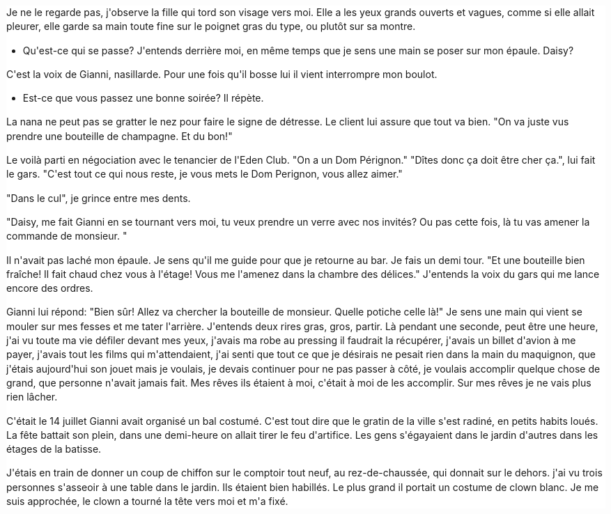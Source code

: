 Je ne le regarde pas, j'observe la fille qui tord son visage vers moi.
Elle a les yeux grands ouverts et vagues, comme si elle allait pleurer,
elle garde sa main toute fine sur le poignet gras du type, ou plutôt sur
sa montre.

-   Qu'est-ce qui se passe? J'entends derrière moi, en même temps que je
    sens une main se poser sur mon épaule. Daisy?

C'est la voix de Gianni, nasillarde. Pour une fois qu'il bosse lui il
vient interrompre mon boulot.

-   Est-ce que vous passez une bonne soirée? Il répète.

La nana ne peut pas se gratter le nez pour faire le signe de détresse.
Le client lui assure que tout va bien. "On va juste vus prendre une
bouteille de champagne. Et du bon!"

Le voilà parti en négociation avec le tenancier de l'Eden Club. "On a un
Dom Pérignon." "Dîtes donc ça doit être cher ça.", lui fait le gars.
"C'est tout ce qui nous reste, je vous mets le Dom Perignon, vous allez
aimer."

"Dans le cul", je grince entre mes dents.

"Daisy, me fait Gianni en se tournant vers moi, tu veux prendre un verre
avec nos invités? Ou pas cette fois, là tu vas amener la commande de
monsieur. "

Il n'avait pas laché mon épaule. Je sens qu'il me guide pour que je
retourne au bar. Je fais un demi tour. "Et une bouteille bien fraîche!
Il fait chaud chez vous à l'étage! Vous me l'amenez dans la chambre des
délices." J'entends la voix du gars qui me lance encore des ordres.

Gianni lui répond: "Bien sûr! Allez va chercher la bouteille de
monsieur. Quelle potiche celle là!" Je sens une main qui vient se mouler
sur mes fesses et me tater l'arrière. J'entends deux rires gras, gros,
partir. Là pendant une seconde, peut être une heure, j'ai vu toute ma
vie défiler devant mes yeux, j'avais ma robe au pressing il faudrait la
récupérer, j'avais un billet d'avion à me payer, j'avais tout les films
qui m'attendaient, j'ai senti que tout ce que je désirais ne pesait rien
dans la main du maquignon, que j'étais aujourd'hui son jouet mais je
voulais, je devais continuer pour ne pas passer à côté, je voulais
accomplir quelque chose de grand, que personne n'avait jamais fait. Mes
rêves ils étaient à moi, c'était à moi de les accomplir. Sur mes rêves
je ne vais plus rien lâcher.

C\'était le 14 juillet Gianni avait organisé un bal costumé. C\'est tout
dire que le gratin de la ville s\'est radiné, en petits habits loués. La
fête battait son plein, dans une demi-heure on allait tirer le feu
d\'artifice. Les gens s\'égayaient dans le jardin d\'autres dans les
étages de la batisse.

J\'étais en train de donner un coup de chiffon sur le comptoir tout
neuf, au rez-de-chaussée, qui donnait sur le dehors. j\'ai vu trois
personnes s\'asseoir à une table dans le jardin. Ils étaient bien
habillés. Le plus grand il portait un costume de clown blanc. Je me suis
approchée, le clown a tourné la tête vers moi et m\'a fixé.
